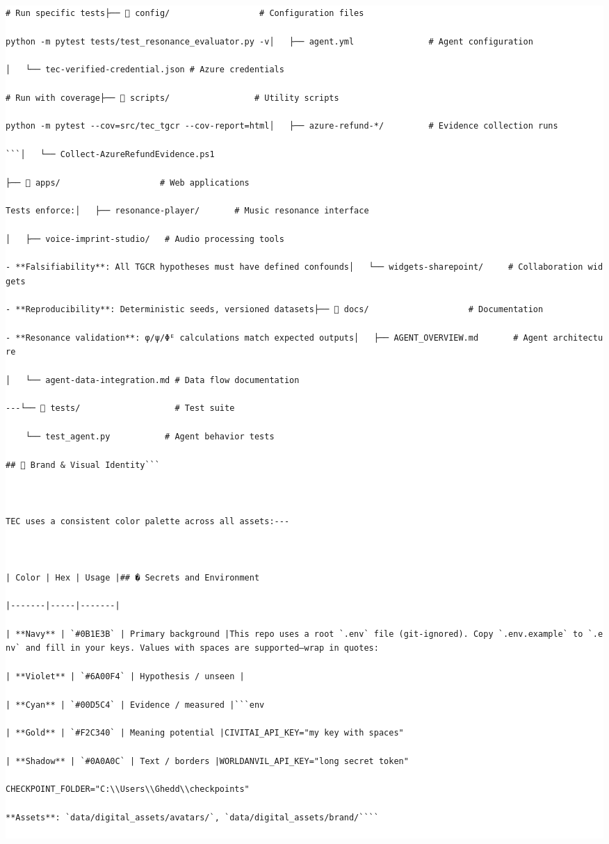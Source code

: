 ```)
# Run specific tests├── 📁 config/                  # Configuration files

python -m pytest tests/test_resonance_evaluator.py -v│   ├── agent.yml               # Agent configuration

│   └── tec-verified-credential.json # Azure credentials

# Run with coverage├── 📁 scripts/                 # Utility scripts

python -m pytest --cov=src/tec_tgcr --cov-report=html│   ├── azure-refund-*/         # Evidence collection runs

```│   └── Collect-AzureRefundEvidence.ps1

├── 📁 apps/                    # Web applications

Tests enforce:│   ├── resonance-player/       # Music resonance interface

│   ├── voice-imprint-studio/   # Audio processing tools

- **Falsifiability**: All TGCR hypotheses must have defined confounds│   └── widgets-sharepoint/     # Collaboration widgets

- **Reproducibility**: Deterministic seeds, versioned datasets├── 📁 docs/                    # Documentation

- **Resonance validation**: φ/ψ/Φᴱ calculations match expected outputs│   ├── AGENT_OVERVIEW.md       # Agent architecture

│   └── agent-data-integration.md # Data flow documentation

---└── 📁 tests/                   # Test suite

    └── test_agent.py           # Agent behavior tests

## 🎨 Brand & Visual Identity```



TEC uses a consistent color palette across all assets:---



| Color | Hex | Usage |## � Secrets and Environment

|-------|-----|-------|

| **Navy** | `#0B1E3B` | Primary background |This repo uses a root `.env` file (git-ignored). Copy `.env.example` to `.env` and fill in your keys. Values with spaces are supported—wrap in quotes:

| **Violet** | `#6A00F4` | Hypothesis / unseen |

| **Cyan** | `#00D5C4` | Evidence / measured |```env

| **Gold** | `#F2C340` | Meaning potential |CIVITAI_API_KEY="my key with spaces"

| **Shadow** | `#0A0A0C` | Text / borders |WORLDANVIL_API_KEY="long secret token"

CHECKPOINT_FOLDER="C:\\Users\\Ghedd\\checkpoints"

**Assets**: `data/digital_assets/avatars/`, `data/digital_assets/brand/````


```